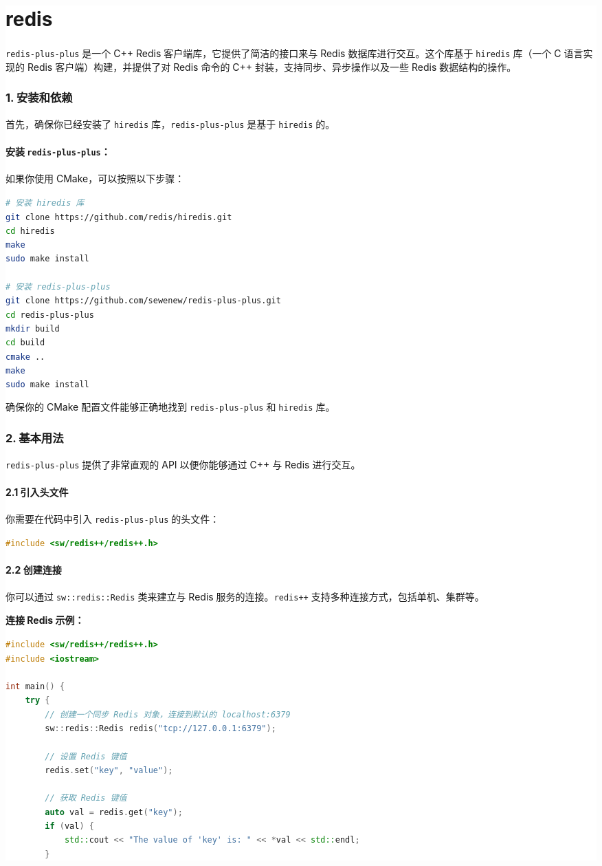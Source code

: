 
# redis

`redis-plus-plus` 是一个 C++ Redis 客户端库，它提供了简洁的接口来与 Redis 数据库进行交互。这个库基于 `hiredis` 库（一个 C 语言实现的 Redis 客户端）构建，并提供了对 Redis 命令的 C++ 封装，支持同步、异步操作以及一些 Redis 数据结构的操作。

### 1. 安装和依赖

首先，确保你已经安装了 `hiredis` 库，`redis-plus-plus` 是基于 `hiredis` 的。

#### 安装 `redis-plus-plus`：

如果你使用 CMake，可以按照以下步骤：

```bash
# 安装 hiredis 库
git clone https://github.com/redis/hiredis.git
cd hiredis
make
sudo make install

# 安装 redis-plus-plus
git clone https://github.com/sewenew/redis-plus-plus.git
cd redis-plus-plus
mkdir build
cd build
cmake ..
make
sudo make install
```

确保你的 CMake 配置文件能够正确地找到 `redis-plus-plus` 和 `hiredis` 库。

### 2. 基本用法

`redis-plus-plus` 提供了非常直观的 API 以便你能够通过 C++ 与 Redis 进行交互。

#### 2.1 引入头文件

你需要在代码中引入 `redis-plus-plus` 的头文件：

```cpp
#include <sw/redis++/redis++.h>
```

#### 2.2 创建连接

你可以通过 `sw::redis::Redis` 类来建立与 Redis 服务的连接。`redis++` 支持多种连接方式，包括单机、集群等。

**连接 Redis 示例：**

```cpp
#include <sw/redis++/redis++.h>
#include <iostream>

int main() {
    try {
        // 创建一个同步 Redis 对象，连接到默认的 localhost:6379
        sw::redis::Redis redis("tcp://127.0.0.1:6379");

        // 设置 Redis 键值
        redis.set("key", "value");

        // 获取 Redis 键值
        auto val = redis.get("key");
        if (val) {
            std::cout << "The value of 'key' is: " << *val << std::endl;
        }
```